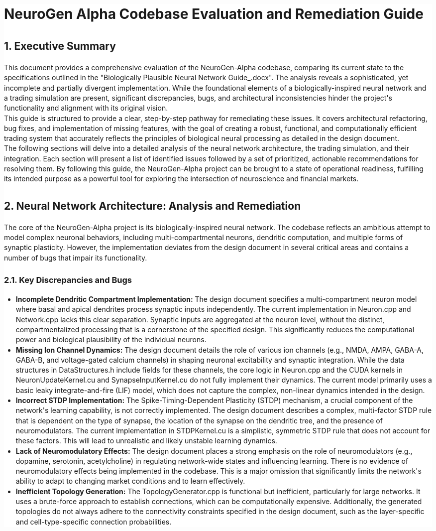 # **NeuroGen Alpha Codebase Evaluation and Remediation Guide**

## **1\. Executive Summary**

This document provides a comprehensive evaluation of the NeuroGen-Alpha codebase, comparing its current state to the specifications outlined in the "Biologically Plausible Neural Network Guide\_.docx". The analysis reveals a sophisticated, yet incomplete and partially divergent implementation. While the foundational elements of a biologically-inspired neural network and a trading simulation are present, significant discrepancies, bugs, and architectural inconsistencies hinder the project's functionality and alignment with its original vision.  
This guide is structured to provide a clear, step-by-step pathway for remediating these issues. It covers architectural refactoring, bug fixes, and implementation of missing features, with the goal of creating a robust, functional, and computationally efficient trading system that accurately reflects the principles of biological neural processing as detailed in the design document.  
The following sections will delve into a detailed analysis of the neural network architecture, the trading simulation, and their integration. Each section will present a list of identified issues followed by a set of prioritized, actionable recommendations for resolving them. By following this guide, the NeuroGen-Alpha project can be brought to a state of operational readiness, fulfilling its intended purpose as a powerful tool for exploring the intersection of neuroscience and financial markets.

## **2\. Neural Network Architecture: Analysis and Remediation**

The core of the NeuroGen-Alpha project is its biologically-inspired neural network. The codebase reflects an ambitious attempt to model complex neuronal behaviors, including multi-compartmental neurons, dendritic computation, and multiple forms of synaptic plasticity. However, the implementation deviates from the design document in several critical areas and contains a number of bugs that impair its functionality.

### **2.1. Key Discrepancies and Bugs**

* **Incomplete Dendritic Compartment Implementation:** The design document specifies a multi-compartment neuron model where basal and apical dendrites process synaptic inputs independently. The current implementation in Neuron.cpp and Network.cpp lacks this clear separation. Synaptic inputs are aggregated at the neuron level, without the distinct, compartmentalized processing that is a cornerstone of the specified design. This significantly reduces the computational power and biological plausibility of the individual neurons.  
* **Missing Ion Channel Dynamics:** The design document details the role of various ion channels (e.g., NMDA, AMPA, GABA-A, GABA-B, and voltage-gated calcium channels) in shaping neuronal excitability and synaptic integration. While the data structures in DataStructures.h include fields for these channels, the core logic in Neuron.cpp and the CUDA kernels in NeuronUpdateKernel.cu and SynapseInputKernel.cu do not fully implement their dynamics. The current model primarily uses a basic leaky integrate-and-fire (LIF) model, which does not capture the complex, non-linear dynamics intended in the design.  
* **Incorrect STDP Implementation:** The Spike-Timing-Dependent Plasticity (STDP) mechanism, a crucial component of the network's learning capability, is not correctly implemented. The design document describes a complex, multi-factor STDP rule that is dependent on the type of synapse, the location of the synapse on the dendritic tree, and the presence of neuromodulators. The current implementation in STDPKernel.cu is a simplistic, symmetric STDP rule that does not account for these factors. This will lead to unrealistic and likely unstable learning dynamics.  
* **Lack of Neuromodulatory Effects:** The design document places a strong emphasis on the role of neuromodulators (e.g., dopamine, serotonin, acetylcholine) in regulating network-wide states and influencing learning. There is no evidence of neuromodulatory effects being implemented in the codebase. This is a major omission that significantly limits the network's ability to adapt to changing market conditions and to learn effectively.  
* **Inefficient Topology Generation:** The TopologyGenerator.cpp is functional but inefficient, particularly for large networks. It uses a brute-force approach to establish connections, which can be computationally expensive. Additionally, the generated topologies do not always adhere to the connectivity constraints specified in the design document, such as the layer-specific and cell-type-specific connection probabilities.